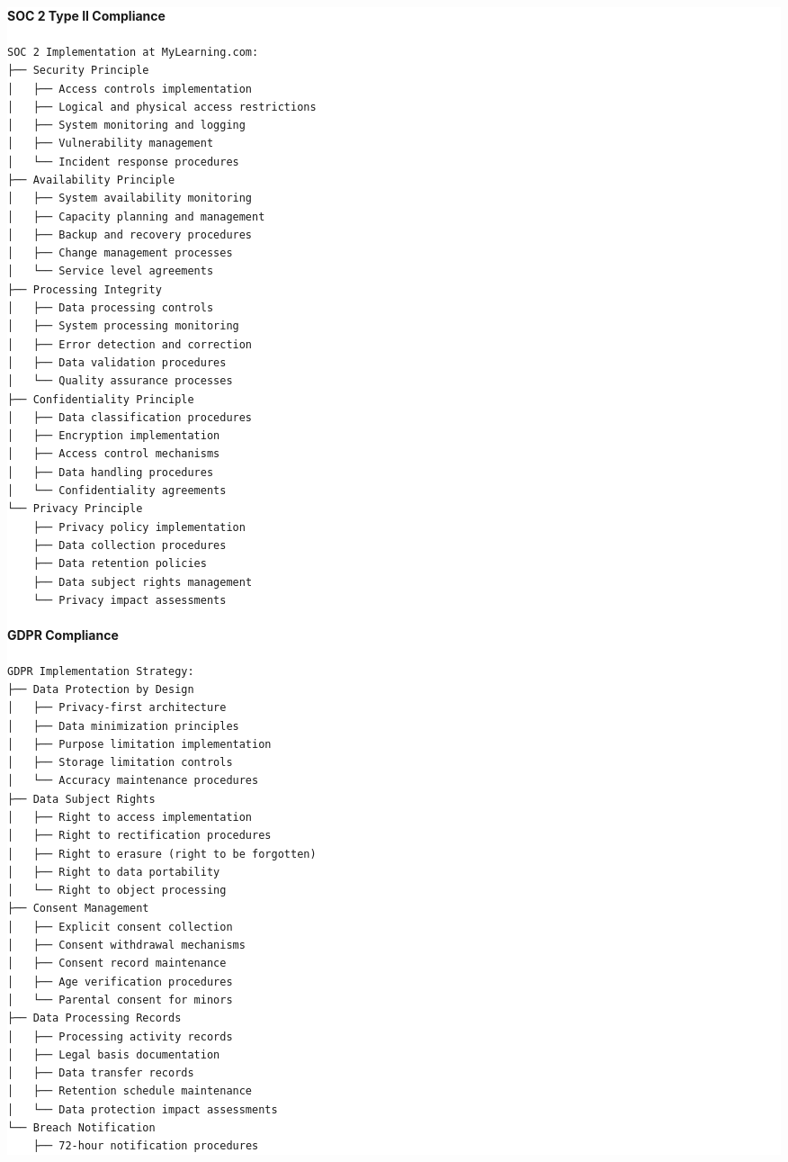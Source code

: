 #### SOC 2 Type II Compliance
```
SOC 2 Implementation at MyLearning.com:
├── Security Principle
│   ├── Access controls implementation
│   ├── Logical and physical access restrictions
│   ├── System monitoring and logging
│   ├── Vulnerability management
│   └── Incident response procedures
├── Availability Principle
│   ├── System availability monitoring
│   ├── Capacity planning and management
│   ├── Backup and recovery procedures
│   ├── Change management processes
│   └── Service level agreements
├── Processing Integrity
│   ├── Data processing controls
│   ├── System processing monitoring
│   ├── Error detection and correction
│   ├── Data validation procedures
│   └── Quality assurance processes
├── Confidentiality Principle
│   ├── Data classification procedures
│   ├── Encryption implementation
│   ├── Access control mechanisms
│   ├── Data handling procedures
│   └── Confidentiality agreements
└── Privacy Principle
    ├── Privacy policy implementation
    ├── Data collection procedures
    ├── Data retention policies
    ├── Data subject rights management
    └── Privacy impact assessments
```

#### GDPR Compliance
```
GDPR Implementation Strategy:
├── Data Protection by Design
│   ├── Privacy-first architecture
│   ├── Data minimization principles
│   ├── Purpose limitation implementation
│   ├── Storage limitation controls
│   └── Accuracy maintenance procedures
├── Data Subject Rights
│   ├── Right to access implementation
│   ├── Right to rectification procedures
│   ├── Right to erasure (right to be forgotten)
│   ├── Right to data portability
│   └── Right to object processing
├── Consent Management
│   ├── Explicit consent collection
│   ├── Consent withdrawal mechanisms
│   ├── Consent record maintenance
│   ├── Age verification procedures
│   └── Parental consent for minors
├── Data Processing Records
│   ├── Processing activity records
│   ├── Legal basis documentation
│   ├── Data transfer records
│   ├── Retention schedule maintenance
│   └── Data protection impact assessments
└── Breach Notification
    ├── 72-hour notification procedures
```
